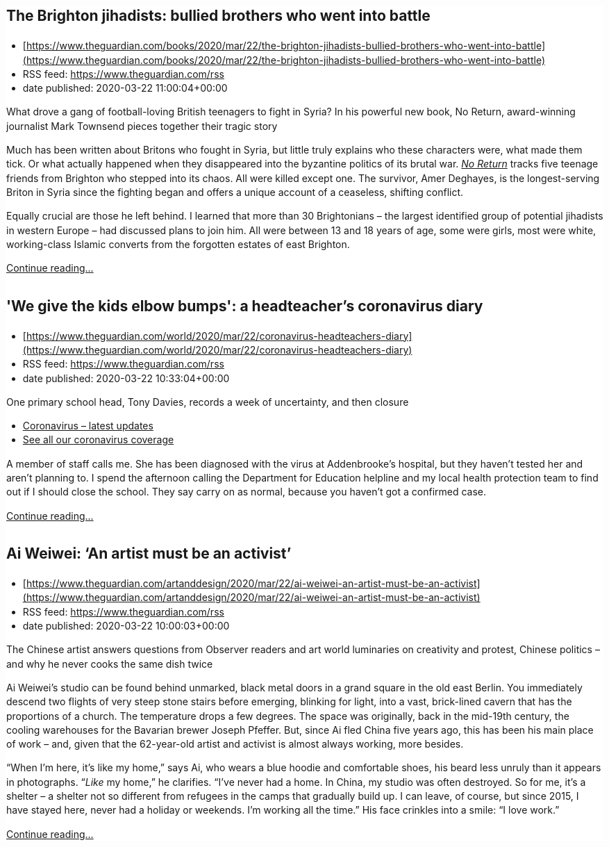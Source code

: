 ## The Brighton jihadists: bullied brothers who went into battle
 - [https://www.theguardian.com/books/2020/mar/22/the-brighton-jihadists-bullied-brothers-who-went-into-battle](https://www.theguardian.com/books/2020/mar/22/the-brighton-jihadists-bullied-brothers-who-went-into-battle)
 - RSS feed: https://www.theguardian.com/rss
 - date published: 2020-03-22 11:00:04+00:00

<p>What drove a gang of football-loving British teenagers to fight in Syria? In his powerful new book, No Return, award-winning journalist Mark Townsend pieces together their tragic story<br /></p><p>Much has been written about Britons who fought in Syria, but little truly explains who these characters were, what made them tick. Or what actually happened when they disappeared into the byzantine politics of its brutal war. <em><a href="https://guardianbookshop.com/no-return-9781783351817.html">No Return</a></em> tracks five teenage friends from Brighton who stepped into its chaos. All were killed except one. The survivor, Amer Deghayes, is the longest-serving Briton in Syria since the fighting began and offers a unique account of a ceaseless, shifting conflict.</p><p>Equally crucial are those he left behind. I learned that more than 30 Brightonians – the largest identified group of potential jihadists in western Europe – had discussed plans to join him. All were between 13 and 18 years of age, some were girls, most were white, working-class Islamic converts from the forgotten estates of east Brighton.</p> <a href="https://www.theguardian.com/books/2020/mar/22/the-brighton-jihadists-bullied-brothers-who-went-into-battle">Continue reading...</a>

## 'We give the kids elbow bumps': a headteacher’s coronavirus diary
 - [https://www.theguardian.com/world/2020/mar/22/coronavirus-headteachers-diary](https://www.theguardian.com/world/2020/mar/22/coronavirus-headteachers-diary)
 - RSS feed: https://www.theguardian.com/rss
 - date published: 2020-03-22 10:33:04+00:00

<p>One primary school head, Tony Davies, records a week of uncertainty, and then closure<br /></p><ul><li><a href="https://www.theguardian.com/world/series/coronavirus-live/latest">Coronavirus – latest updates</a></li><li><a href="https://www.theguardian.com/world/coronavirus-outbreak">See all our coronavirus coverage</a></li></ul><p>A member of staff calls me. She has been diagnosed with the virus at Addenbrooke’s hospital, but they haven’t tested her and aren’t planning to. I spend the afternoon calling the Department for Education helpline and my local health protection team to find out if I should close the school. They say carry on as normal, because you haven’t got a confirmed case.</p> <a href="https://www.theguardian.com/world/2020/mar/22/coronavirus-headteachers-diary">Continue reading...</a>

## Ai Weiwei: ‘An artist must be an activist’
 - [https://www.theguardian.com/artanddesign/2020/mar/22/ai-weiwei-an-artist-must-be-an-activist](https://www.theguardian.com/artanddesign/2020/mar/22/ai-weiwei-an-artist-must-be-an-activist)
 - RSS feed: https://www.theguardian.com/rss
 - date published: 2020-03-22 10:00:03+00:00

<p>The Chinese artist answers questions from Observer readers and art world luminaries on creativity and protest, Chinese politics – and why he never cooks the same dish twice</p><p>Ai Weiwei’s studio can be found behind unmarked, black metal doors in a grand square in the old east Berlin. You immediately descend two flights of very steep stone stairs before emerging, blinking for light, into a vast, brick-lined cavern that has the proportions of a church. The temperature drops a few degrees. The space was originally, back in the mid-19th century, the cooling warehouses for the Bavarian brewer Joseph Pfeffer. But, since Ai fled China five years ago, this has been his main place of work – and, given that the 62-year-old artist and activist is almost always working, more besides.</p><p>“When I’m here, it’s like my home,” says Ai, who wears a blue hoodie and comfortable shoes, his beard less unruly than it appears in photographs. “<em>Like</em> my home,” he clarifies. “I’ve never had a home. In China, my studio was often destroyed. So for me, it’s a shelter – a shelter not so different from refugees in the camps that gradually build up. I can leave, of course, but since 2015, I have stayed here, never had a holiday or weekends. I’m working all the time.” His face crinkles into a smile: “I love work.”</p> <a href="https://www.theguardian.com/artanddesign/2020/mar/22/ai-weiwei-an-artist-must-be-an-activist">Continue reading...</a>
